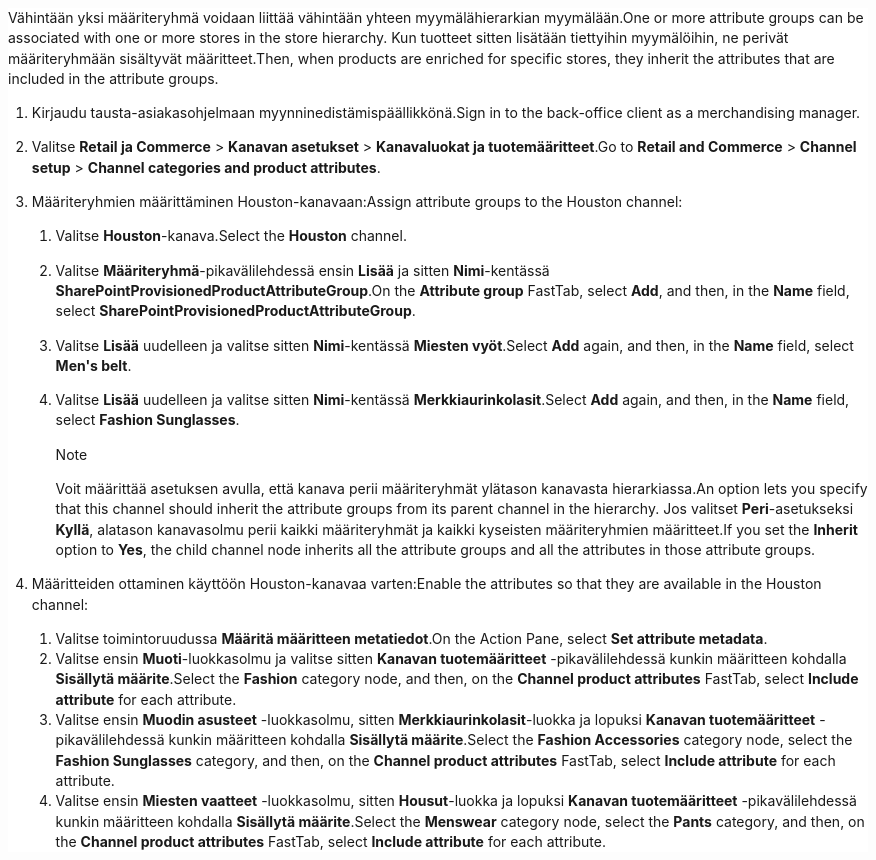 <span data-ttu-id="87485-275">Vähintään yksi määriteryhmä voidaan liittää vähintään yhteen myymälähierarkian myymälään.</span><span class="sxs-lookup"><span data-stu-id="87485-275">One or more attribute groups can be associated with one or more stores in the store hierarchy.</span></span> <span data-ttu-id="87485-276">Kun tuotteet sitten lisätään tiettyihin myymälöihin, ne perivät määriteryhmään sisältyvät määritteet.</span><span class="sxs-lookup"><span data-stu-id="87485-276">Then, when products are enriched for specific stores, they inherit the attributes that are included in the attribute groups.</span></span>

1. <span data-ttu-id="87485-277">Kirjaudu tausta-asiakasohjelmaan myynninedistämispäällikkönä.</span><span class="sxs-lookup"><span data-stu-id="87485-277">Sign in to the back-office client as a merchandising manager.</span></span>
2. <span data-ttu-id="87485-278">Valitse **Retail ja Commerce** &gt; **Kanavan asetukset** &gt; **Kanavaluokat ja tuotemääritteet**.</span><span class="sxs-lookup"><span data-stu-id="87485-278">Go to **Retail and Commerce** &gt; **Channel setup** &gt; **Channel categories and product attributes**.</span></span>
3. <span data-ttu-id="87485-279">Määriteryhmien määrittäminen Houston-kanavaan:</span><span class="sxs-lookup"><span data-stu-id="87485-279">Assign attribute groups to the Houston channel:</span></span>

    1. <span data-ttu-id="87485-280">Valitse **Houston**-kanava.</span><span class="sxs-lookup"><span data-stu-id="87485-280">Select the **Houston** channel.</span></span>
    2. <span data-ttu-id="87485-281">Valitse **Määriteryhmä**-pikavälilehdessä ensin **Lisää** ja sitten **Nimi**-kentässä **SharePointProvisionedProductAttributeGroup**.</span><span class="sxs-lookup"><span data-stu-id="87485-281">On the **Attribute group** FastTab, select **Add**, and then, in the **Name** field, select **SharePointProvisionedProductAttributeGroup**.</span></span>
    3. <span data-ttu-id="87485-282">Valitse **Lisää** uudelleen ja valitse sitten **Nimi**-kentässä **Miesten vyöt**.</span><span class="sxs-lookup"><span data-stu-id="87485-282">Select **Add** again, and then, in the **Name** field, select **Men's belt**.</span></span>
    4. <span data-ttu-id="87485-283">Valitse **Lisää** uudelleen ja valitse sitten **Nimi**-kentässä **Merkkiaurinkolasit**.</span><span class="sxs-lookup"><span data-stu-id="87485-283">Select **Add** again, and then, in the **Name** field, select **Fashion Sunglasses**.</span></span>

        > [!NOTE]
        > <span data-ttu-id="87485-284">Voit määrittää asetuksen avulla, että kanava perii määriteryhmät ylätason kanavasta hierarkiassa.</span><span class="sxs-lookup"><span data-stu-id="87485-284">An option lets you specify that this channel should inherit the attribute groups from its parent channel in the hierarchy.</span></span> <span data-ttu-id="87485-285">Jos valitset **Peri**-asetukseksi **Kyllä**, alatason kanavasolmu perii kaikki määriteryhmät ja kaikki kyseisten määriteryhmien määritteet.</span><span class="sxs-lookup"><span data-stu-id="87485-285">If you set the **Inherit** option to **Yes**, the child channel node inherits all the attribute groups and all the attributes in those attribute groups.</span></span>

4. <span data-ttu-id="87485-286">Määritteiden ottaminen käyttöön Houston-kanavaa varten:</span><span class="sxs-lookup"><span data-stu-id="87485-286">Enable the attributes so that they are available in the Houston channel:</span></span>

    1. <span data-ttu-id="87485-287">Valitse toimintoruudussa **Määritä määritteen metatiedot**.</span><span class="sxs-lookup"><span data-stu-id="87485-287">On the Action Pane, select **Set attribute metadata**.</span></span>
    2. <span data-ttu-id="87485-288">Valitse ensin **Muoti**-luokkasolmu ja valitse sitten **Kanavan tuotemääritteet** -pikavälilehdessä kunkin määritteen kohdalla **Sisällytä määrite**.</span><span class="sxs-lookup"><span data-stu-id="87485-288">Select the **Fashion** category node, and then, on the **Channel product attributes** FastTab, select **Include attribute** for each attribute.</span></span>
    3. <span data-ttu-id="87485-289">Valitse ensin **Muodin asusteet** -luokkasolmu, sitten **Merkkiaurinkolasit**-luokka ja lopuksi **Kanavan tuotemääritteet** -pikavälilehdessä kunkin määritteen kohdalla **Sisällytä määrite**.</span><span class="sxs-lookup"><span data-stu-id="87485-289">Select the **Fashion Accessories** category node, select the **Fashion Sunglasses** category, and then, on the **Channel product attributes** FastTab, select **Include attribute** for each attribute.</span></span>
    4. <span data-ttu-id="87485-290">Valitse ensin **Miesten vaatteet** -luokkasolmu, sitten **Housut**-luokka ja lopuksi **Kanavan tuotemääritteet** -pikavälilehdessä kunkin määritteen kohdalla **Sisällytä määrite**.</span><span class="sxs-lookup"><span data-stu-id="87485-290">Select the **Menswear** category node, select the **Pants** category, and then, on the **Channel product attributes** FastTab, select **Include attribute** for each attribute.</span></span>
